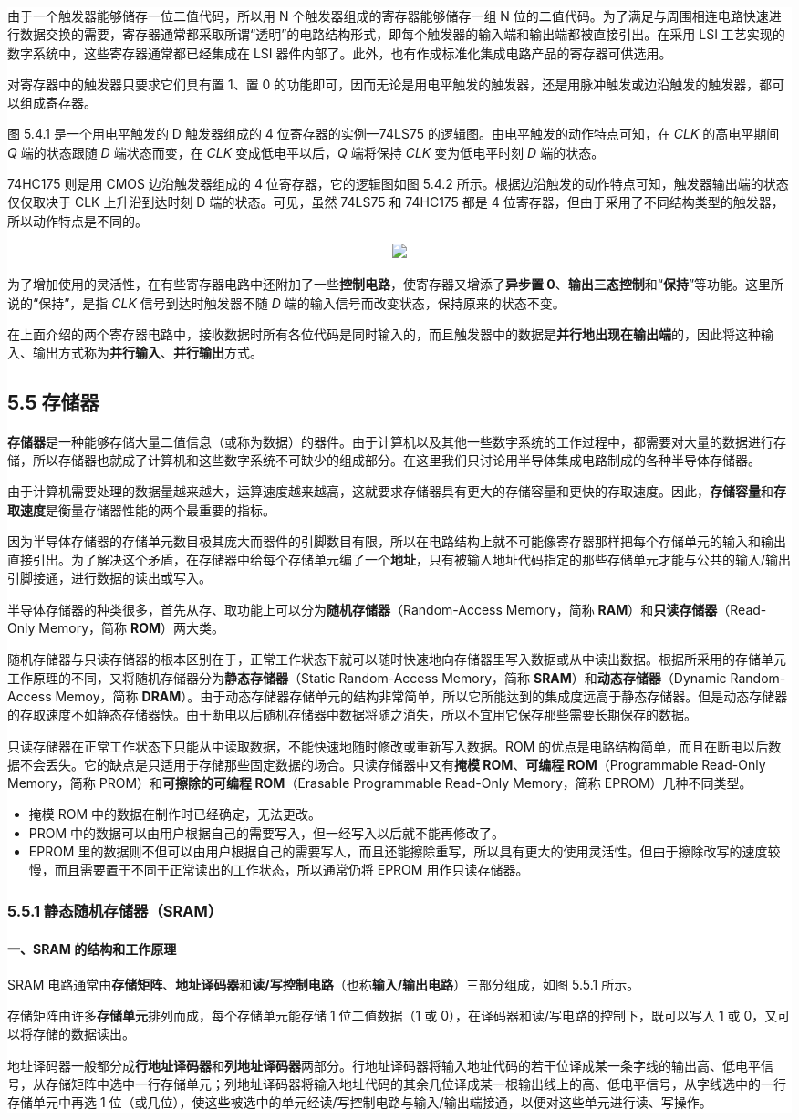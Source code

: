 由于一个触发器能够储存一位二值代码，所以用 N 个触发器组成的寄存器能够储存一组 N 位的二值代码。为了满足与周围相连电路快速进行数据交换的需要，寄存器通常都采取所谓“透明”的电路结构形式，即每个触发器的输入端和输出端都被直接引出。在采用 LSI 工艺实现的数字系统中，这些寄存器通常都已经集成在 LSI 器件内部了。此外，也有作成标准化集成电路产品的寄存器可供选用。

对寄存器中的触发器只要求它们具有置 1、置 0 的功能即可，因而无论是用电平触发的触发器，还是用脉冲触发或边沿触发的触发器，都可以组成寄存器。

图 5.4.1 是一个用电平触发的 D 触发器组成的 4 位寄存器的实例—74LS75 的逻辑图。由电平触发的动作特点可知，在 $CLK$ 的高电平期间 $Q$ 端的状态跟随 $D$ 端状态而变，在 $CLK$ 变成低电平以后，$Q$ 端将保持 $CLK$ 变为低电平时刻 $D$ 端的状态。

74HC175 则是用 CMOS 边沿触发器组成的 4 位寄存器，它的逻辑图如图 5.4.2 所示。根据边沿触发的动作特点可知，触发器输出端的状态仅仅取决于 CLK 上升沿到达时刻 D 端的状态。可见，虽然 74LS75 和 74HC175 都是 4 位寄存器，但由于采用了不同结构类型的触发器，所以动作特点是不同的。

<div align=center>
<img width=80% src="computer_science\digital_electronics\数字电子技术基础_阎石\image\图5.4.1_74LS75的逻辑图.png"/><br>
</div>

为了增加使用的灵活性，在有些寄存器电路中还附加了一些**控制电路**，使寄存器又增添了**异步置 0**、**输出三态控制**和“**保持**”等功能。这里所说的“保持”，是指 $CLK$ 信号到达时触发器不随 $D$ 端的输入信号而改变状态，保持原来的状态不变。

在上面介绍的两个寄存器电路中，接收数据时所有各位代码是同时输入的，而且触发器中的数据是**并行地出现在输出端**的，因此将这种输入、输出方式称为**并行输入**、**并行输出**方式。

## 5.5 存储器

**存储器**是一种能够存储大量二值信息（或称为数据）的器件。由于计算机以及其他一些数字系统的工作过程中，都需要对大量的数据进行存储，所以存储器也就成了计算机和这些数字系统不可缺少的组成部分。在这里我们只讨论用半导体集成电路制成的各种半导体存储器。

由于计算机需要处理的数据量越来越大，运算速度越来越高，这就要求存储器具有更大的存储容量和更快的存取速度。因此，**存储容量**和**存取速度**是衡量存储器性能的两个最重要的指标。

因为半导体存储器的存储单元数目极其庞大而器件的引脚数目有限，所以在电路结构上就不可能像寄存器那样把每个存储单元的输入和输出直接引出。为了解决这个矛盾，在存储器中给每个存储单元编了一个**地址**，只有被输人地址代码指定的那些存储单元才能与公共的输入/输出引脚接通，进行数据的读出或写入。

半导体存储器的种类很多，首先从存、取功能上可以分为**随机存储器**（Random-Access Memory，简称 **RAM**）和**只读存储器**（Read-Only Memory，简称 **ROM**）两大类。

随机存储器与只读存储器的根本区别在于，正常工作状态下就可以随时快速地向存储器里写入数据或从中读出数据。根据所采用的存储单元工作原理的不同，又将随机存储器分为**静态存储器**（Static Random-Access Memory，简称 **SRAM**）和**动态存储器**（Dynamic Random-Access Memoy，简称 **DRAM**）。由于动态存储器存储单元的结构非常简单，所以它所能达到的集成度远高于静态存储器。但是动态存储器的存取速度不如静态存储器快。由于断电以后随机存储器中数据将随之消失，所以不宜用它保存那些需要长期保存的数据。

只读存储器在正常工作状态下只能从中读取数据，不能快速地随时修改或重新写入数据。ROM 的优点是电路结构简单，而且在断电以后数据不会丢失。它的缺点是只适用于存储那些固定数据的场合。只读存储器中又有**掩模 ROM**、**可编程 ROM**（Programmable Read-Only Memory，简称 PROM）和**可擦除的可编程 ROM**（Erasable Programmable Read-Only Memory，简称 EPROM）几种不同类型。

- 掩模 ROM 中的数据在制作时已经确定，无法更改。
- PROM 中的数据可以由用户根据自己的需要写入，但一经写入以后就不能再修改了。
- EPROM 里的数据则不但可以由用户根据自己的需要写人，而且还能擦除重写，所以具有更大的使用灵活性。但由于擦除改写的速度较慢，而且需要置于不同于正常读出的工作状态，所以通常仍将 EPROM 用作只读存储器。

### 5.5.1 静态随机存储器（SRAM）

#### 一、SRAM 的结构和工作原理

SRAM 电路通常由**存储矩阵**、**地址译码器**和**读/写控制电路**（也称**输入/输出电路**）三部分组成，如图 5.5.1 所示。

存储矩阵由许多**存储单元**排列而成，每个存储单元能存储 1 位二值数据（1 或 0），在译码器和读/写电路的控制下，既可以写入 1 或 0，又可以将存储的数据读出。

地址译码器一般都分成**行地址译码器**和**列地址译码器**两部分。行地址译码器将输入地址代码的若干位译成某一条字线的输出高、低电平信号，从存储矩阵中选中一行存储单元；列地址译码器将输入地址代码的其余几位译成某一根输出线上的高、低电平信号，从字线选中的一行存储单元中再选 1 位（或几位），使这些被选中的单元经读/写控制电路与输入/输出端接通，以便对这些单元进行读、写操作。
